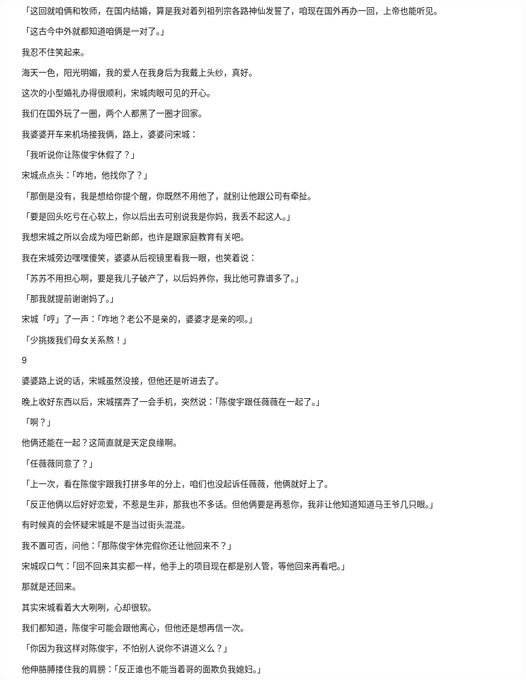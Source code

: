 &emsp;&emsp;「这回就咱俩和牧师，在国内结婚，算是我对着列祖列宗各路神仙发誓了，咱现在国外再办一回，上帝也能听见。  
  
&emsp;&emsp;「这古今中外就都知道咱俩是一对了。」  
  
&emsp;&emsp;我忍不住笑起来。  
  
&emsp;&emsp;海天一色，阳光明媚，我的爱人在我身后为我戴上头纱，真好。  
  
&emsp;&emsp;这次的小型婚礼办得很顺利，宋城肉眼可见的开心。  
  
&emsp;&emsp;我们在国外玩了一圈，两个人都黑了一圈才回家。  
  
&emsp;&emsp;我婆婆开车来机场接我俩，路上，婆婆问宋城：  
  
&emsp;&emsp;「我听说你让陈俊宇休假了？」  
  
&emsp;&emsp;宋城点点头：「咋地，他找你了？」  
  
&emsp;&emsp;「那倒是没有，我是想给你提个醒，你既然不用他了，就别让他跟公司有牵扯。  
  
&emsp;&emsp;「要是回头吃亏在心软上，你以后出去可别说我是你妈，我丢不起这人。」  
  
&emsp;&emsp;我想宋城之所以会成为哑巴新郎，也许是跟家庭教育有关吧。  
  
&emsp;&emsp;我在宋城旁边嘿嘿傻笑，婆婆从后视镜里看我一眼，也笑着说：  
  
&emsp;&emsp;「苏苏不用担心啊，要是我儿子破产了，以后妈养你，我比他可靠谱多了。」  
  
&emsp;&emsp;「那我就提前谢谢妈了。」  
  
&emsp;&emsp;宋城「哼」了一声：「咋地？老公不是亲的，婆婆才是亲的呗。」  
  
&emsp;&emsp;「少挑拨我们母女关系熬！」  
  
&emsp;&emsp;9  
  
&emsp;&emsp;婆婆路上说的话，宋城虽然没接，但他还是听进去了。  
  
&emsp;&emsp;晚上收好东西以后，宋城摆弄了一会手机，突然说：「陈俊宇跟任薇薇在一起了。」  
  
&emsp;&emsp;「啊？」  
  
&emsp;&emsp;他俩还能在一起？这简直就是天定良缘啊。  
  
&emsp;&emsp;「任薇薇同意了？」  
  
&emsp;&emsp;「上一次，看在陈俊宇跟我打拼多年的分上，咱们也没起诉任薇薇，他俩就好上了。  
  
&emsp;&emsp;「反正他俩以后好好恋爱，不惹是生非，那我也不多话。但他俩要是再惹你，我非让他知道知道马王爷几只眼。」  
  
&emsp;&emsp;有时候真的会怀疑宋城是不是当过街头混混。  
  
&emsp;&emsp;我不置可否，问他：「那陈俊宇休完假你还让他回来不？」  
  
&emsp;&emsp;宋城叹口气：「回不回来其实都一样，他手上的项目现在都是别人管，等他回来再看吧。」  
  
&emsp;&emsp;那就是还回来。  
  
&emsp;&emsp;其实宋城看着大大咧咧，心却很软。  
  
&emsp;&emsp;我们都知道，陈俊宇可能会跟他离心，但他还是想再信一次。  
  
&emsp;&emsp;「你因为我这样对陈俊宇，不怕别人说你不讲道义么？」  
  
&emsp;&emsp;他伸胳膊搂住我的肩膀：「反正谁也不能当着哥的面欺负我媳妇。」  
  